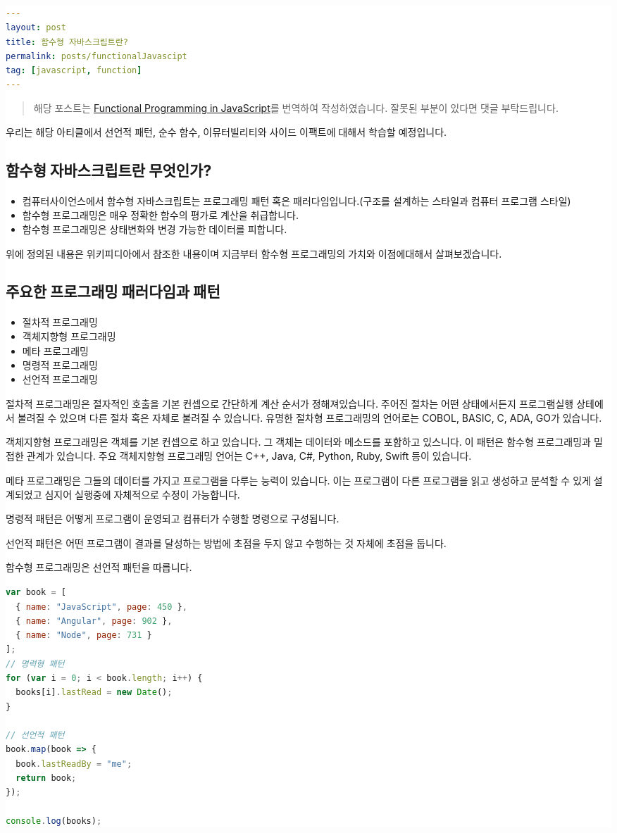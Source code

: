 ```yaml
---
layout: post
title: 함수형 자바스크립트란?
permalink: posts/functionalJavascipt
tag: [javascript, function]
---
```


> 해당 포스트는 [Functional Programming in JavaScript](https://codeburst.io/functional-programming-in-javascript-e57e7e28c0e5)를 번역하여 작성하였습니다. 잘못된 부분이 있다면 댓글 부탁드립니다.

우리는 해당 아티클에서 선언적 패턴, 순수 함수, 이뮤터빌리티와 사이드 이팩트에 대해서 학습할 예정입니다.

## 함수형 자바스크립트란 무엇인가?

- 컴퓨터사이언스에서 함수형 자바스크립트는 프로그래밍 패턴 혹은 패러다임입니다.(구조를 설계하는 스타일과 컴퓨터 프로그램 스타일)
- 함수형 프로그래밍은 매우 정확한 함수의 평가로 계산을 취급합니다.
- 함수형 프로그래밍은 상태변화와 변경 가능한 데이터를 피합니다.

위에 정의된 내용은 위키피디아에서 참조한 내용이며 지금부터 함수형 프로그래밍의 가치와 이점에대해서 살펴보겠습니다.

## 주요한 프로그래밍 패러다임과 패턴

- 절차적 프로그래밍
- 객체지향형 프로그래밍
- 메타 프로그래밍
- 명령적 프로그래밍
- 선언적 프로그래밍

절차적 프로그래밍은 절자적인 호출을 기본 컨셉으로 간단하게 계산 순서가 정해져있습니다. 주어진 절차는 어떤 상태에서든지 프로그램실행 상테에서 불려질 수 있으며 다른 절차 혹은 자체로 불려질 수 있습니다. 유명한 절차형 프로그래밍의 언어로는 COBOL, BASIC, C, ADA, GO가 있습니다.

객체지향형 프로그래밍은 객체를 기본 컨셉으로 하고 있습니다. 그 객체는 데이터와 메소드를 포함하고 있스니다. 이 패턴은 함수형 프로그래밍과 밀접한 관계가 있습니다. 주요 객체지향형 프로그래밍 언어는 C++, Java, C#, Python, Ruby, Swift 등이 있습니다.

메타 프로그래밍은 그들의 데이터를 가지고 프로그램을 다루는 능력이 있습니다. 이는 프로그램이 다른 프로그램을 읽고 생성하고 분석할 수 있게 설계되었고 심지어 실행중에 자체적으로 수정이 가능합니다.

명령적 패턴은 어떻게 프로그램이 운영되고 컴퓨터가 수행할 명령으로 구성됩니다.

선언적 패턴은 어떤 프로그램이 결과를 달성하는 방법에 초점을 두지 않고 수행하는 것 자체에 초점을 둡니다.

함수형 프로그래밍은 선언적 패턴을 따릅니다.

```javascript
var book = [
  { name: "JavaScript", page: 450 },
  { name: "Angular", page: 902 },
  { name: "Node", page: 731 }
];
// 명력형 패턴
for (var i = 0; i < book.length; i++) {
  books[i].lastRead = new Date();
}

// 선언적 패턴
book.map(book => {
  book.lastReadBy = "me";
  return book;
});

console.log(books);
```
